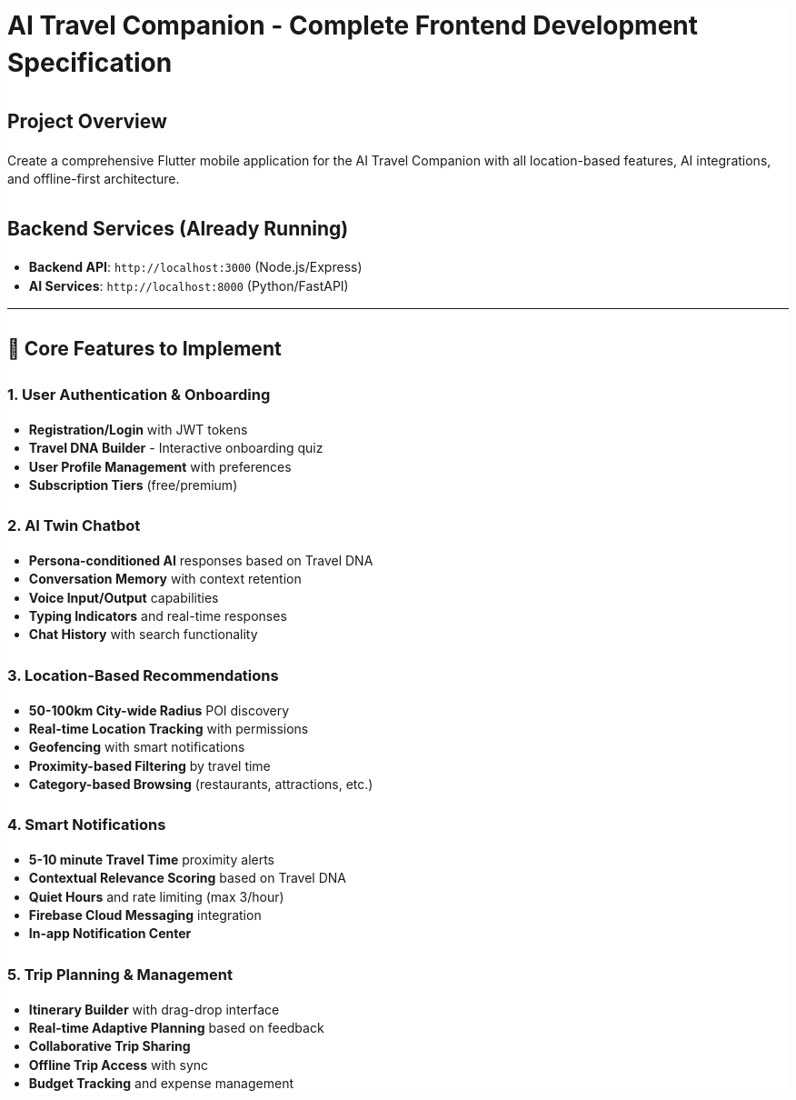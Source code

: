 # AI Travel Companion - Complete Frontend Development Specification

## Project Overview
Create a comprehensive Flutter mobile application for the AI Travel Companion with all location-based features, AI integrations, and offline-first architecture.

## Backend Services (Already Running)
- **Backend API**: `http://localhost:3000` (Node.js/Express)
- **AI Services**: `http://localhost:8000` (Python/FastAPI)

---

## 🎯 Core Features to Implement

### 1. User Authentication & Onboarding
- **Registration/Login** with JWT tokens
- **Travel DNA Builder** - Interactive onboarding quiz
- **User Profile Management** with preferences
- **Subscription Tiers** (free/premium)

### 2. AI Twin Chatbot
- **Persona-conditioned AI** responses based on Travel DNA
- **Conversation Memory** with context retention
- **Voice Input/Output** capabilities
- **Typing Indicators** and real-time responses
- **Chat History** with search functionality

### 3. Location-Based Recommendations
- **50-100km City-wide Radius** POI discovery
- **Real-time Location Tracking** with permissions
- **Geofencing** with smart notifications
- **Proximity-based Filtering** by travel time
- **Category-based Browsing** (restaurants, attractions, etc.)

### 4. Smart Notifications
- **5-10 minute Travel Time** proximity alerts
- **Contextual Relevance Scoring** based on Travel DNA
- **Quiet Hours** and rate limiting (max 3/hour)
- **Firebase Cloud Messaging** integration
- **In-app Notification Center**

### 5. Trip Planning & Management
- **Itinerary Builder** with drag-drop interface
- **Real-time Adaptive Planning** based on feedback
- **Collaborative Trip Sharing**
- **Offline Trip Access** with sync
- **Budget Tracking** and expense management
